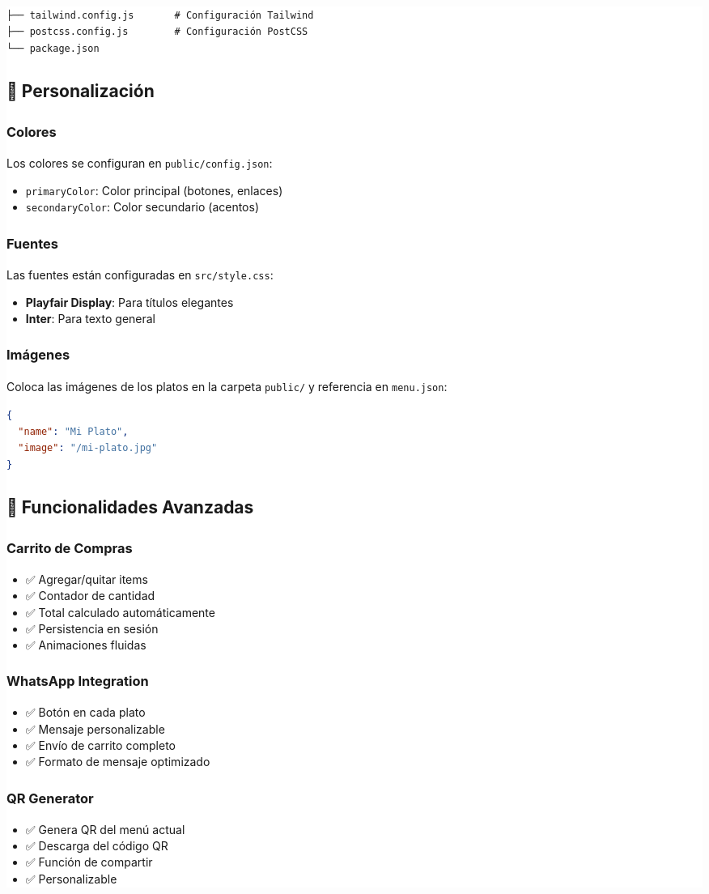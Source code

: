 ```
├── tailwind.config.js       # Configuración Tailwind
├── postcss.config.js        # Configuración PostCSS
└── package.json
```

## 🎨 Personalización

### Colores

Los colores se configuran en `public/config.json`:
- `primaryColor`: Color principal (botones, enlaces)
- `secondaryColor`: Color secundario (acentos)

### Fuentes

Las fuentes están configuradas en `src/style.css`:
- **Playfair Display**: Para títulos elegantes
- **Inter**: Para texto general

### Imágenes

Coloca las imágenes de los platos en la carpeta `public/` y referencia en `menu.json`:

```json
{
  "name": "Mi Plato",
  "image": "/mi-plato.jpg"
}
```

## 🔧 Funcionalidades Avanzadas

### Carrito de Compras

- ✅ Agregar/quitar items
- ✅ Contador de cantidad
- ✅ Total calculado automáticamente
- ✅ Persistencia en sesión
- ✅ Animaciones fluidas

### WhatsApp Integration

- ✅ Botón en cada plato
- ✅ Mensaje personalizable
- ✅ Envío de carrito completo
- ✅ Formato de mensaje optimizado

### QR Generator

- ✅ Genera QR del menú actual
- ✅ Descarga del código QR
- ✅ Función de compartir
- ✅ Personalizable
